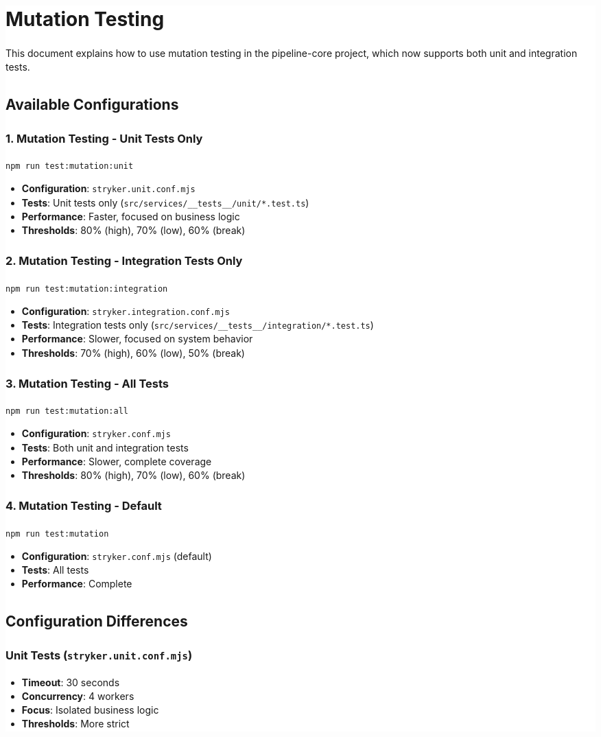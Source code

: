 # Mutation Testing

This document explains how to use mutation testing in the pipeline-core project, which now supports both unit and integration tests.

## Available Configurations

### 1. Mutation Testing - Unit Tests Only
```bash
npm run test:mutation:unit
```
- **Configuration**: `stryker.unit.conf.mjs`
- **Tests**: Unit tests only (`src/services/__tests__/unit/*.test.ts`)
- **Performance**: Faster, focused on business logic
- **Thresholds**: 80% (high), 70% (low), 60% (break)

### 2. Mutation Testing - Integration Tests Only
```bash
npm run test:mutation:integration
```
- **Configuration**: `stryker.integration.conf.mjs`
- **Tests**: Integration tests only (`src/services/__tests__/integration/*.test.ts`)
- **Performance**: Slower, focused on system behavior
- **Thresholds**: 70% (high), 60% (low), 50% (break)

### 3. Mutation Testing - All Tests
```bash
npm run test:mutation:all
```
- **Configuration**: `stryker.conf.mjs`
- **Tests**: Both unit and integration tests
- **Performance**: Slower, complete coverage
- **Thresholds**: 80% (high), 70% (low), 60% (break)

### 4. Mutation Testing - Default
```bash
npm run test:mutation
```
- **Configuration**: `stryker.conf.mjs` (default)
- **Tests**: All tests
- **Performance**: Complete

## Configuration Differences

### Unit Tests (`stryker.unit.conf.mjs`)
- **Timeout**: 30 seconds
- **Concurrency**: 4 workers
- **Focus**: Isolated business logic
- **Thresholds**: More strict
